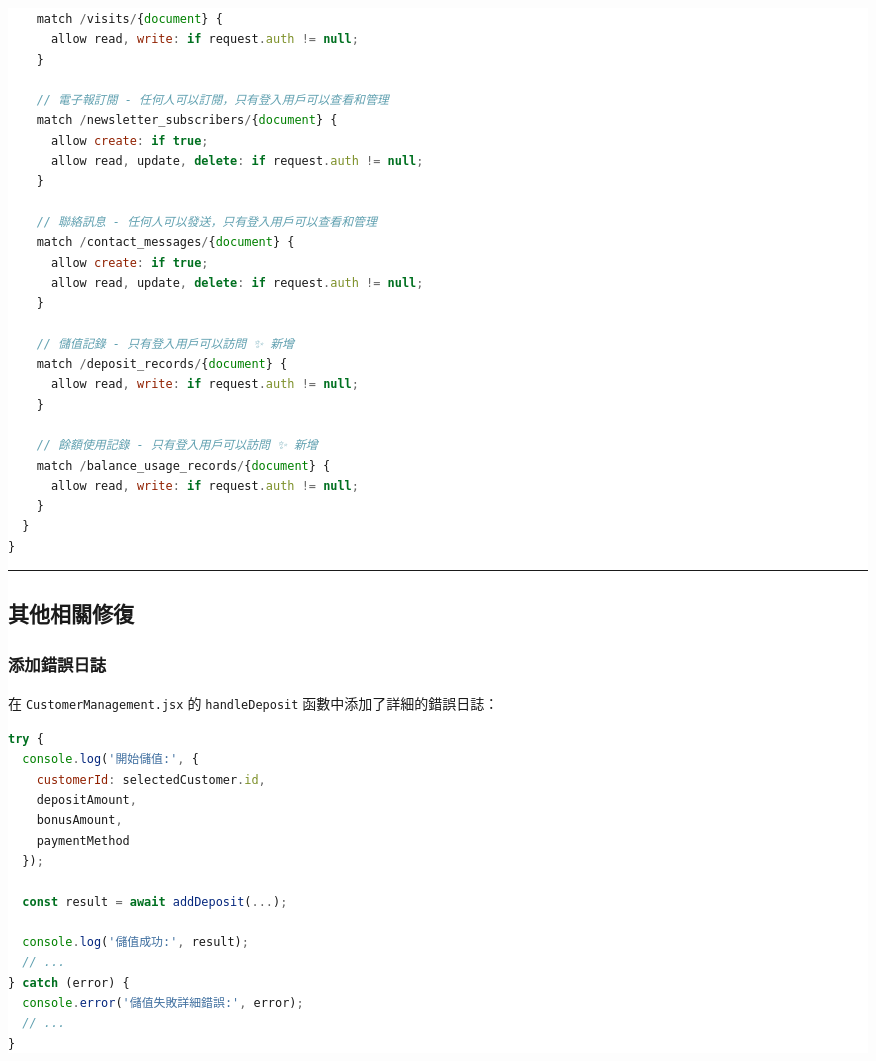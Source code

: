 ```javascript
    match /visits/{document} {
      allow read, write: if request.auth != null;
    }

    // 電子報訂閱 - 任何人可以訂閱，只有登入用戶可以查看和管理
    match /newsletter_subscribers/{document} {
      allow create: if true;
      allow read, update, delete: if request.auth != null;
    }

    // 聯絡訊息 - 任何人可以發送，只有登入用戶可以查看和管理
    match /contact_messages/{document} {
      allow create: if true;
      allow read, update, delete: if request.auth != null;
    }

    // 儲值記錄 - 只有登入用戶可以訪問 ✨ 新增
    match /deposit_records/{document} {
      allow read, write: if request.auth != null;
    }

    // 餘額使用記錄 - 只有登入用戶可以訪問 ✨ 新增
    match /balance_usage_records/{document} {
      allow read, write: if request.auth != null;
    }
  }
}
```

---

## 其他相關修復

### 添加錯誤日誌

在 `CustomerManagement.jsx` 的 `handleDeposit` 函數中添加了詳細的錯誤日誌：

```javascript
try {
  console.log('開始儲值:', {
    customerId: selectedCustomer.id,
    depositAmount,
    bonusAmount,
    paymentMethod
  });

  const result = await addDeposit(...);

  console.log('儲值成功:', result);
  // ...
} catch (error) {
  console.error('儲值失敗詳細錯誤:', error);
  // ...
}
```
